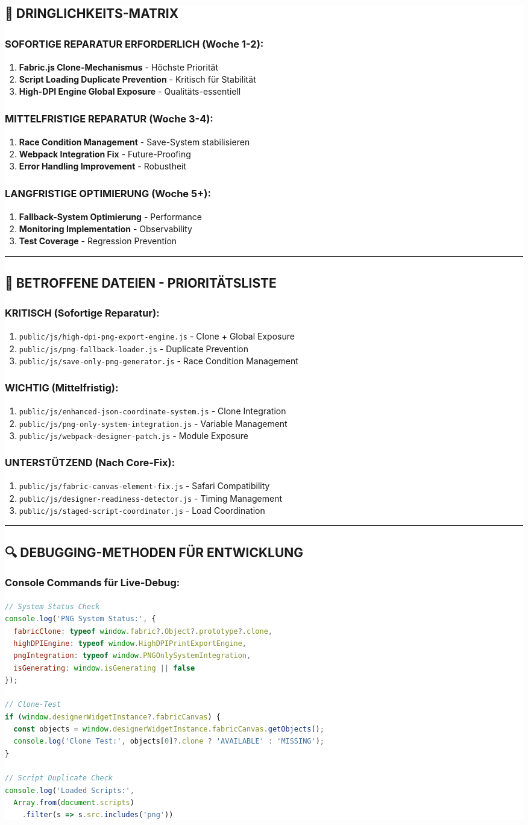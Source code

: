 
## 🚨 DRINGLICHKEITS-MATRIX

### SOFORTIGE REPARATUR ERFORDERLICH (Woche 1-2):
1. **Fabric.js Clone-Mechanismus** - Höchste Priorität
2. **Script Loading Duplicate Prevention** - Kritisch für Stabilität
3. **High-DPI Engine Global Exposure** - Qualitäts-essentiell

### MITTELFRISTIGE REPARATUR (Woche 3-4):
1. **Race Condition Management** - Save-System stabilisieren
2. **Webpack Integration Fix** - Future-Proofing
3. **Error Handling Improvement** - Robustheit

### LANGFRISTIGE OPTIMIERUNG (Woche 5+):
1. **Fallback-System Optimierung** - Performance
2. **Monitoring Implementation** - Observability
3. **Test Coverage** - Regression Prevention

---

## 📁 BETROFFENE DATEIEN - PRIORITÄTSLISTE

### KRITISCH (Sofortige Reparatur):
1. `public/js/high-dpi-png-export-engine.js` - Clone + Global Exposure
2. `public/js/png-fallback-loader.js` - Duplicate Prevention
3. `public/js/save-only-png-generator.js` - Race Condition Management

### WICHTIG (Mittelfristig):
1. `public/js/enhanced-json-coordinate-system.js` - Clone Integration
2. `public/js/png-only-system-integration.js` - Variable Management
3. `public/js/webpack-designer-patch.js` - Module Exposure

### UNTERSTÜTZEND (Nach Core-Fix):
1. `public/js/fabric-canvas-element-fix.js` - Safari Compatibility
2. `public/js/designer-readiness-detector.js` - Timing Management
3. `public/js/staged-script-coordinator.js` - Load Coordination

---

## 🔍 DEBUGGING-METHODEN FÜR ENTWICKLUNG

### Console Commands für Live-Debug:
```javascript
// System Status Check
console.log('PNG System Status:', {
  fabricClone: typeof window.fabric?.Object?.prototype?.clone,
  highDPIEngine: typeof window.HighDPIPrintExportEngine,
  pngIntegration: typeof window.PNGOnlySystemIntegration,
  isGenerating: window.isGenerating || false
});

// Clone-Test
if (window.designerWidgetInstance?.fabricCanvas) {
  const objects = window.designerWidgetInstance.fabricCanvas.getObjects();
  console.log('Clone Test:', objects[0]?.clone ? 'AVAILABLE' : 'MISSING');
}

// Script Duplicate Check
console.log('Loaded Scripts:',
  Array.from(document.scripts)
    .filter(s => s.src.includes('png'))
```
